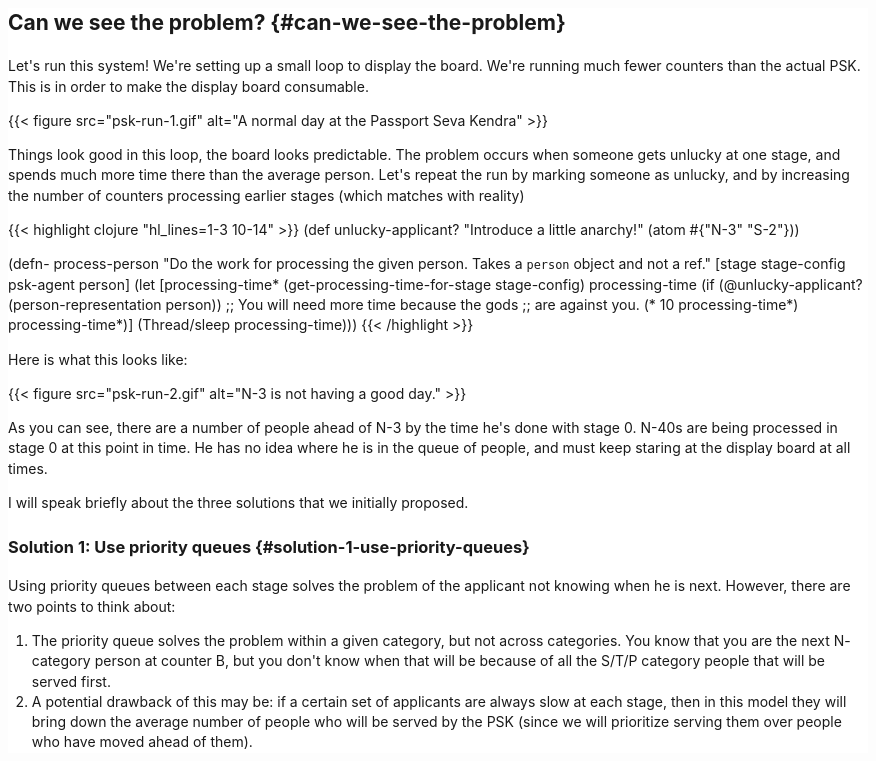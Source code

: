 
## Can we see the problem? {#can-we-see-the-problem}

Let's run this system! We're setting up a small loop to display the
board. We're running much fewer counters than the actual PSK. This
is in order to make the display board consumable.

{{< figure src="psk-run-1.gif" alt="A normal day at the Passport Seva Kendra" >}}

Things look good in this loop, the board looks predictable. The
problem occurs when someone gets unlucky at one stage, and spends
much more time there than the average person. Let's repeat the run
by marking someone as unlucky, and by increasing the number of
counters processing earlier stages (which matches with reality)

{{< highlight clojure "hl_lines=1-3 10-14" >}}
(def unlucky-applicant?
  "Introduce a little anarchy!"
  (atom #{"N-3" "S-2"}))

(defn- process-person
  "Do the work for processing the given person. Takes a `person`
  object and not a ref."
  [stage stage-config psk-agent person]
  (let [processing-time* (get-processing-time-for-stage stage-config)
        processing-time (if (@unlucky-applicant? (person-representation person))
                          ;; You will need more time because the gods
                          ;; are against you.
                          (* 10 processing-time*)
                          processing-time*)]
    (Thread/sleep processing-time)))
{{< /highlight >}}

Here is what this looks like:

{{< figure src="psk-run-2.gif" alt="N-3 is not having a good day." >}}

As you can see, there are a number of people ahead of N-3 by the
time he's done with stage 0. N-40s are being processed in stage 0 at
this point in time. He has no idea where he is in the queue of
people, and must keep staring at the display board at all times.

I will speak briefly about the three solutions that we initially
proposed.


### Solution 1: Use priority queues {#solution-1-use-priority-queues}

Using priority queues between each stage solves the problem of the
applicant not knowing when he is next. However, there are two
points to think about:

1.  The priority queue solves the problem within a given category,
    but not across categories. You know that you are the next N-
    category person at counter B, but you don't know when that will
    be because of all the S/T/P category people that will be served
    first.
2.  A potential drawback of this may be: if a certain set of
    applicants are always slow at each stage, then in this model
    they will bring down the average number of people who will be
    served by the PSK (since we will prioritize serving them over
    people who have moved ahead of them).


[^fn:1]: STM: <http://en.wikipedia.org/wiki/Software%5Ftransactional%5Fmemory>
[^fn:2]: ACID: <https://en.wikipedia.org/wiki/ACID%5F(computer%5Fscience)>
[^fn:3]: Estimating wait-times: <https://en.wikipedia.org/wiki/Queueing%5Ftheory>